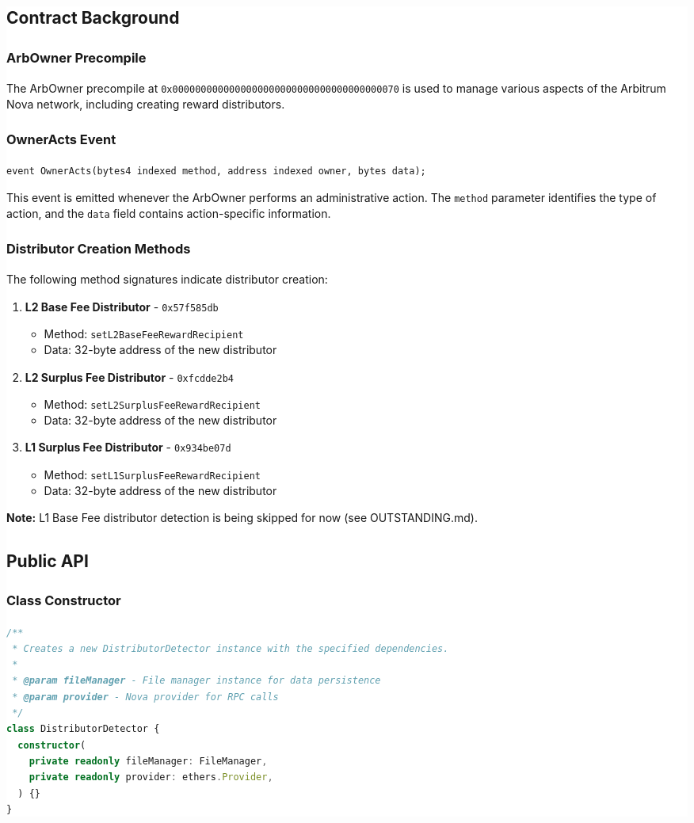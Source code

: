 ## Contract Background

### ArbOwner Precompile

The ArbOwner precompile at `0x0000000000000000000000000000000000000070` is used to manage various aspects of the Arbitrum Nova network, including creating reward distributors.

### OwnerActs Event

```solidity
event OwnerActs(bytes4 indexed method, address indexed owner, bytes data);
```

This event is emitted whenever the ArbOwner performs an administrative action. The `method` parameter identifies the type of action, and the `data` field contains action-specific information.

### Distributor Creation Methods

The following method signatures indicate distributor creation:

1. **L2 Base Fee Distributor** - `0x57f585db`

   - Method: `setL2BaseFeeRewardRecipient`
   - Data: 32-byte address of the new distributor

2. **L2 Surplus Fee Distributor** - `0xfcdde2b4`

   - Method: `setL2SurplusFeeRewardRecipient`
   - Data: 32-byte address of the new distributor

3. **L1 Surplus Fee Distributor** - `0x934be07d`
   - Method: `setL1SurplusFeeRewardRecipient`
   - Data: 32-byte address of the new distributor

**Note:** L1 Base Fee distributor detection is being skipped for now (see OUTSTANDING.md).

## Public API

### Class Constructor

```typescript
/**
 * Creates a new DistributorDetector instance with the specified dependencies.
 *
 * @param fileManager - File manager instance for data persistence
 * @param provider - Nova provider for RPC calls
 */
class DistributorDetector {
  constructor(
    private readonly fileManager: FileManager,
    private readonly provider: ethers.Provider,
  ) {}
}
```
